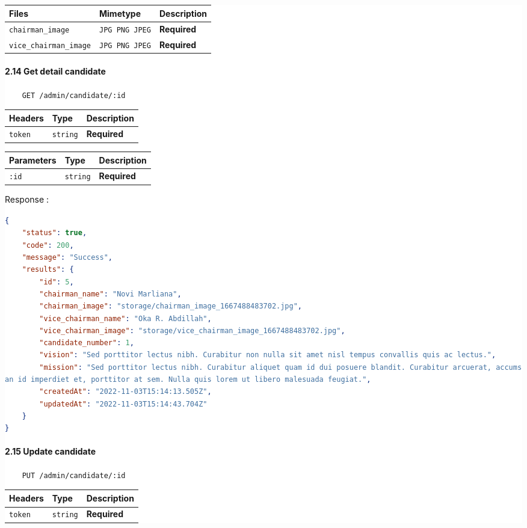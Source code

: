 | Files | Mimetype     | Description                       |
| :-------- | :------- | :-------------------------------- |
| `chairman_image`      | `JPG PNG JPEG` | **Required** |
| `vice_chairman_image`      | `JPG PNG JPEG` | **Required** |

#### 2.14 Get detail candidate

```http
    GET /admin/candidate/:id
```

| Headers | Type     | Description                       |
| :-------- | :------- | :-------------------------------- |
| `token`      | `string` | **Required** |

| Parameters | Type     | Description                       |
| :-------- | :------- | :-------------------------------- |
| `:id`      | `string` | **Required** |

Response :
```json
{
    "status": true,
    "code": 200,
    "message": "Success",
    "results": {
        "id": 5,
        "chairman_name": "Novi Marliana",
        "chairman_image": "storage/chairman_image_1667488483702.jpg",
        "vice_chairman_name": "Oka R. Abdillah",
        "vice_chairman_image": "storage/vice_chairman_image_1667488483702.jpg",
        "candidate_number": 1,
        "vision": "Sed porttitor lectus nibh. Curabitur non nulla sit amet nisl tempus convallis quis ac lectus.",
        "mission": "Sed porttitor lectus nibh. Curabitur aliquet quam id dui posuere blandit. Curabitur arcuerat, accumsan id imperdiet et, porttitor at sem. Nulla quis lorem ut libero malesuada feugiat.",
        "createdAt": "2022-11-03T15:14:13.505Z",
        "updatedAt": "2022-11-03T15:14:43.704Z"
    }
}
```

#### 2.15 Update candidate

```http
    PUT /admin/candidate/:id
```

| Headers | Type     | Description                       |
| :-------- | :------- | :-------------------------------- |
| `token`      | `string` | **Required** |
